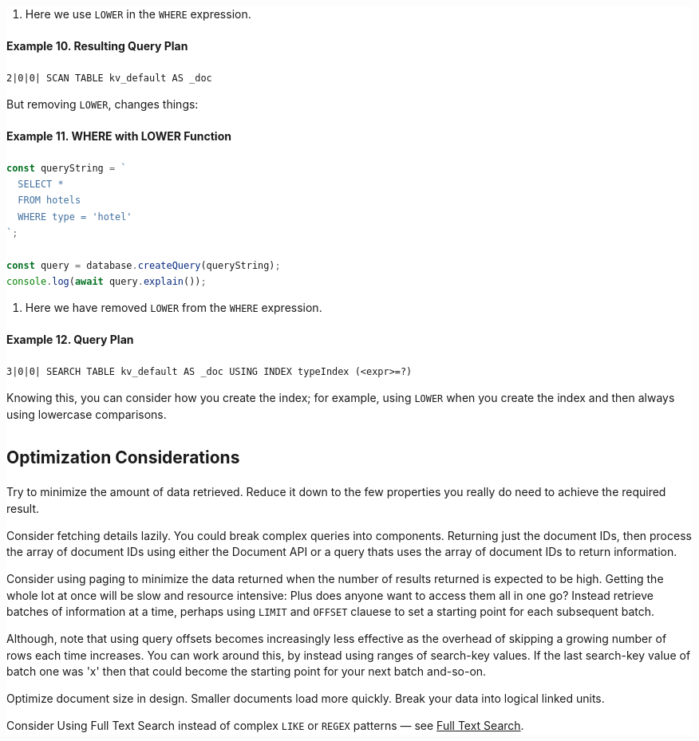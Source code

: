 1. Here we use `LOWER` in the `WHERE` expression.

#### Example 10. Resulting Query Plan

```console
2|0|0| SCAN TABLE kv_default AS _doc
```

But removing `LOWER`, changes things:

#### Example 11. WHERE with LOWER Function

```typescript
const queryString = `
  SELECT *
  FROM hotels
  WHERE type = 'hotel'
`;

const query = database.createQuery(queryString);
console.log(await query.explain());
```

1. Here we have removed `LOWER` from the `WHERE` expression.

#### Example 12. Query Plan

```console
3|0|0| SEARCH TABLE kv_default AS _doc USING INDEX typeIndex (<expr>=?)
```

Knowing this, you can consider how you create the index; for example, using
`LOWER` when you create the index and then always using
lowercase comparisons.

## Optimization Considerations

Try to minimize the amount of data retrieved. Reduce it down to the few
properties you really do need to achieve the required result.

Consider fetching details lazily. You could break complex queries into
components. Returning just the document IDs, then process the array of document
IDs using either the Document API or a query thats uses the array of document
IDs to return information.

Consider using paging to minimize the data returned when the number of results
returned is expected to be high. Getting the whole lot at once will be slow and
resource intensive: Plus does anyone want to access them all in one go? Instead
retrieve batches of information at a time, perhaps using `LIMIT` and `OFFSET`
clauese to set a starting point for each subsequent batch.

Although, note that using query offsets becomes increasingly less effective as
the overhead of skipping a growing number of rows each time increases. You can
work around this, by instead using ranges of search-key values. If the last
search-key value of batch one was 'x' then that could become the starting point
for your next batch and-so-on.

Optimize document size in design. Smaller documents load more quickly. Break
your data into logical linked units.

Consider Using Full Text Search instead of complex `LIKE` or `REGEX` patterns —
see [Full Text Search](../full-text-search.md).